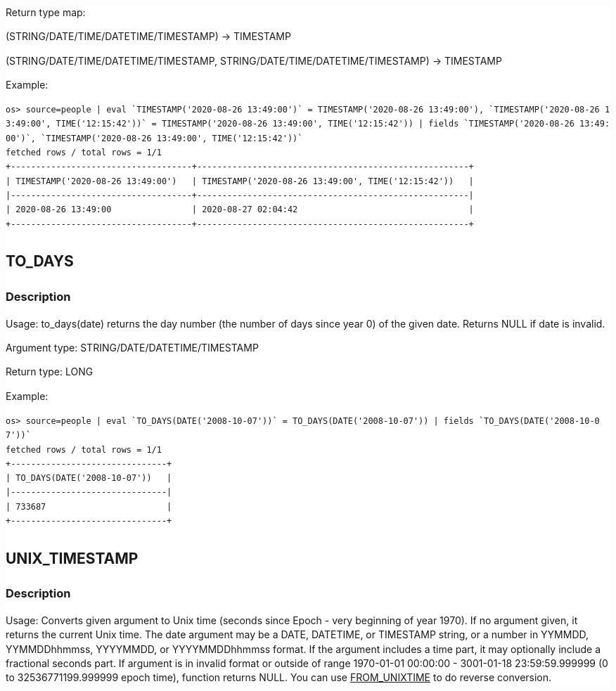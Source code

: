 Return type map:

(STRING/DATE/TIME/DATETIME/TIMESTAMP) -\> TIMESTAMP

(STRING/DATE/TIME/DATETIME/TIMESTAMP,
STRING/DATE/TIME/DATETIME/TIMESTAMP) -\> TIMESTAMP

Example:

    os> source=people | eval `TIMESTAMP('2020-08-26 13:49:00')` = TIMESTAMP('2020-08-26 13:49:00'), `TIMESTAMP('2020-08-26 13:49:00', TIME('12:15:42'))` = TIMESTAMP('2020-08-26 13:49:00', TIME('12:15:42')) | fields `TIMESTAMP('2020-08-26 13:49:00')`, `TIMESTAMP('2020-08-26 13:49:00', TIME('12:15:42'))`
    fetched rows / total rows = 1/1
    +------------------------------------+------------------------------------------------------+
    | TIMESTAMP('2020-08-26 13:49:00')   | TIMESTAMP('2020-08-26 13:49:00', TIME('12:15:42'))   |
    |------------------------------------+------------------------------------------------------|
    | 2020-08-26 13:49:00                | 2020-08-27 02:04:42                                  |
    +------------------------------------+------------------------------------------------------+

## TO_DAYS

### Description

Usage: to_days(date) returns the day number (the number of days since
year 0) of the given date. Returns NULL if date is invalid.

Argument type: STRING/DATE/DATETIME/TIMESTAMP

Return type: LONG

Example:

    os> source=people | eval `TO_DAYS(DATE('2008-10-07'))` = TO_DAYS(DATE('2008-10-07')) | fields `TO_DAYS(DATE('2008-10-07'))`
    fetched rows / total rows = 1/1
    +-------------------------------+
    | TO_DAYS(DATE('2008-10-07'))   |
    |-------------------------------|
    | 733687                        |
    +-------------------------------+

## UNIX_TIMESTAMP

### Description

Usage: Converts given argument to Unix time (seconds since Epoch - very
beginning of year 1970). If no argument given, it returns the current
Unix time. The date argument may be a DATE, DATETIME, or TIMESTAMP
string, or a number in YYMMDD, YYMMDDhhmmss, YYYYMMDD, or YYYYMMDDhhmmss
format. If the argument includes a time part, it may optionally include
a fractional seconds part. If argument is in invalid format or outside
of range 1970-01-01 00:00:00 - 3001-01-18 23:59:59.999999 (0 to
32536771199.999999 epoch time), function returns NULL. You can use
[FROM_UNIXTIME](#from_unixtime) to do reverse conversion.
